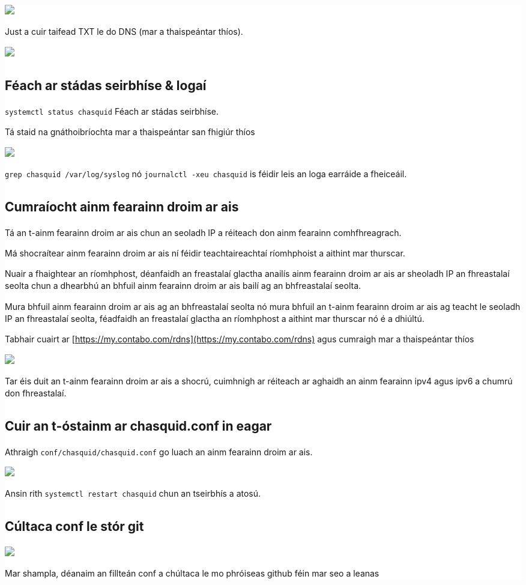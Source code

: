 ![](https://pub-b8db533c86124200a9d799bf3ba88099.r2.dev/2023/03/LJWGsmI.webp)

Just a cuir taifead TXT le do DNS (mar a thaispeántar thíos).

![](https://pub-b8db533c86124200a9d799bf3ba88099.r2.dev/2023/03/0szKWqV.webp)

## Féach ar stádas seirbhíse & logaí

`systemctl status chasquid` Féach ar stádas seirbhíse.

Tá staid na gnáthoibríochta mar a thaispeántar san fhigiúr thíos

![](https://pub-b8db533c86124200a9d799bf3ba88099.r2.dev/2023/03/CAwyY4E.webp)

`grep chasquid /var/log/syslog` nó `journalctl -xeu chasquid` is féidir leis an loga earráide a fheiceáil.

## Cumraíocht ainm fearainn droim ar ais

Tá an t-ainm fearainn droim ar ais chun an seoladh IP a réiteach don ainm fearainn comhfhreagrach.

Má shocraítear ainm fearainn droim ar ais ní féidir teachtaireachtaí ríomhphoist a aithint mar thurscar.

Nuair a fhaightear an ríomhphost, déanfaidh an freastalaí glactha anailís ainm fearainn droim ar ais ar sheoladh IP an fhreastalaí seolta chun a dhearbhú an bhfuil ainm fearainn droim ar ais bailí ag an bhfreastalaí seolta.

Mura bhfuil ainm fearainn droim ar ais ag an bhfreastalaí seolta nó mura bhfuil an t-ainm fearainn droim ar ais ag teacht le seoladh IP an fhreastalaí seolta, féadfaidh an freastalaí glactha an ríomhphost a aithint mar thurscar nó é a dhiúltú.

Tabhair cuairt ar [https://my.contabo.com/rdns](https://my.contabo.com/rdns) agus cumraigh mar a thaispeántar thíos

![](https://pub-b8db533c86124200a9d799bf3ba88099.r2.dev/2023/03/IIPdBk_.webp)

Tar éis duit an t-ainm fearainn droim ar ais a shocrú, cuimhnigh ar réiteach ar aghaidh an ainm fearainn ipv4 agus ipv6 a chumrú don fhreastalaí.

## Cuir an t-óstainm ar chasquid.conf in eagar

Athraigh `conf/chasquid/chasquid.conf` go luach an ainm fearainn droim ar ais.

![](https://pub-b8db533c86124200a9d799bf3ba88099.r2.dev/2023/03/6Fw4SQi.webp)

Ansin rith `systemctl restart chasquid` chun an tseirbhís a atosú.

## Cúltaca conf le stór git

![](https://pub-b8db533c86124200a9d799bf3ba88099.r2.dev/2023/03/Fier9uv.webp)

Mar shampla, déanaim an fillteán conf a chúltaca le mo phróiseas github féin mar seo a leanas
